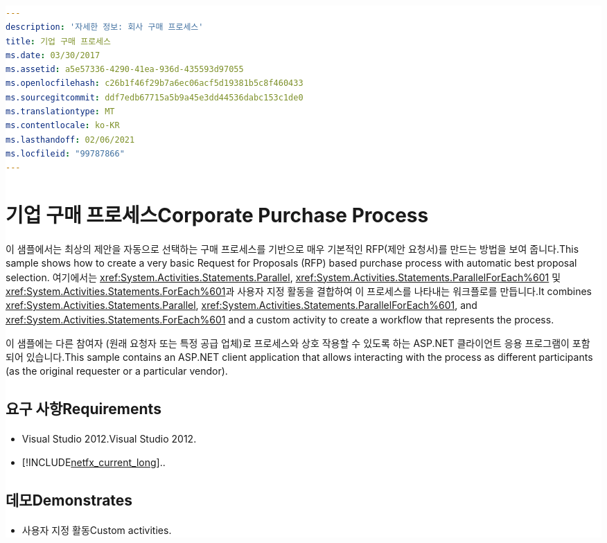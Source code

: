```yaml
---
description: '자세한 정보: 회사 구매 프로세스'
title: 기업 구매 프로세스
ms.date: 03/30/2017
ms.assetid: a5e57336-4290-41ea-936d-435593d97055
ms.openlocfilehash: c26b1f46f29b7a6ec06acf5d19381b5c8f460433
ms.sourcegitcommit: ddf7edb67715a5b9a45e3dd44536dabc153c1de0
ms.translationtype: MT
ms.contentlocale: ko-KR
ms.lasthandoff: 02/06/2021
ms.locfileid: "99787866"
---
```

# <a name="corporate-purchase-process"></a><span data-ttu-id="7fbef-103">기업 구매 프로세스</span><span class="sxs-lookup"><span data-stu-id="7fbef-103">Corporate Purchase Process</span></span>

<span data-ttu-id="7fbef-104">이 샘플에서는 최상의 제안을 자동으로 선택하는 구매 프로세스를 기반으로 매우 기본적인 RFP(제안 요청서)를 만드는 방법을 보여 줍니다.</span><span class="sxs-lookup"><span data-stu-id="7fbef-104">This sample shows how to create a very basic Request for Proposals (RFP) based purchase process with automatic best proposal selection.</span></span> <span data-ttu-id="7fbef-105">여기에서는 <xref:System.Activities.Statements.Parallel>, <xref:System.Activities.Statements.ParallelForEach%601> 및 <xref:System.Activities.Statements.ForEach%601>과 사용자 지정 활동을 결합하여 이 프로세스를 나타내는 워크플로를 만듭니다.</span><span class="sxs-lookup"><span data-stu-id="7fbef-105">It combines <xref:System.Activities.Statements.Parallel>, <xref:System.Activities.Statements.ParallelForEach%601>, and <xref:System.Activities.Statements.ForEach%601> and a custom activity to create a workflow that represents the process.</span></span>

 <span data-ttu-id="7fbef-106">이 샘플에는 다른 참여자 (원래 요청자 또는 특정 공급 업체)로 프로세스와 상호 작용할 수 있도록 하는 ASP.NET 클라이언트 응용 프로그램이 포함 되어 있습니다.</span><span class="sxs-lookup"><span data-stu-id="7fbef-106">This sample contains an ASP.NET client application that allows interacting with the process as different participants (as the original requester or a particular vendor).</span></span>

## <a name="requirements"></a><span data-ttu-id="7fbef-107">요구 사항</span><span class="sxs-lookup"><span data-stu-id="7fbef-107">Requirements</span></span>

- <span data-ttu-id="7fbef-108">Visual Studio 2012.</span><span class="sxs-lookup"><span data-stu-id="7fbef-108">Visual Studio 2012.</span></span>

- [!INCLUDE[netfx_current_long](../../../../includes/netfx-current-long-md.md)]<span data-ttu-id="7fbef-109">.</span><span class="sxs-lookup"><span data-stu-id="7fbef-109">.</span></span>

## <a name="demonstrates"></a><span data-ttu-id="7fbef-110">데모</span><span class="sxs-lookup"><span data-stu-id="7fbef-110">Demonstrates</span></span>

- <span data-ttu-id="7fbef-111">사용자 지정 활동</span><span class="sxs-lookup"><span data-stu-id="7fbef-111">Custom activities.</span></span>

